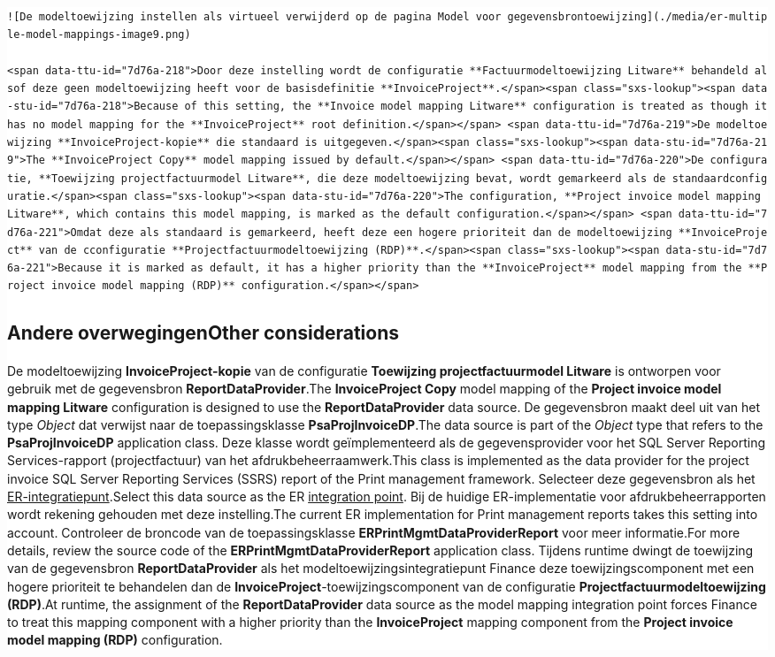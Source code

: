     ![De modeltoewijzing instellen als virtueel verwijderd op de pagina Model voor gegevensbrontoewijzing](./media/er-multiple-model-mappings-image9.png)

    <span data-ttu-id="7d76a-218">Door deze instelling wordt de configuratie **Factuurmodeltoewijzing Litware** behandeld alsof deze geen modeltoewijzing heeft voor de basisdefinitie **InvoiceProject**.</span><span class="sxs-lookup"><span data-stu-id="7d76a-218">Because of this setting, the **Invoice model mapping Litware** configuration is treated as though it has no model mapping for the **InvoiceProject** root definition.</span></span> <span data-ttu-id="7d76a-219">De modeltoewijzing **InvoiceProject-kopie** die standaard is uitgegeven.</span><span class="sxs-lookup"><span data-stu-id="7d76a-219">The **InvoiceProject Copy** model mapping issued by default.</span></span> <span data-ttu-id="7d76a-220">De configuratie, **Toewijzing projectfactuurmodel Litware**, die deze modeltoewijzing bevat, wordt gemarkeerd als de standaardconfiguratie.</span><span class="sxs-lookup"><span data-stu-id="7d76a-220">The configuration, **Project invoice model mapping Litware**, which contains this model mapping, is marked as the default configuration.</span></span> <span data-ttu-id="7d76a-221">Omdat deze als standaard is gemarkeerd, heeft deze een hogere prioriteit dan de modeltoewijzing **InvoiceProject** van de cconfiguratie **Projectfactuurmodeltoewijzing (RDP)**.</span><span class="sxs-lookup"><span data-stu-id="7d76a-221">Because it is marked as default, it has a higher priority than the **InvoiceProject** model mapping from the **Project invoice model mapping (RDP)** configuration.</span></span>

## <a name="other-considerations"></a><span data-ttu-id="7d76a-222">Andere overwegingen</span><span class="sxs-lookup"><span data-stu-id="7d76a-222">Other considerations</span></span>

<span data-ttu-id="7d76a-223">De modeltoewijzing **InvoiceProject-kopie** van de configuratie **Toewijzing projectfactuurmodel Litware** is ontworpen voor gebruik met de gegevensbron **ReportDataProvider**.</span><span class="sxs-lookup"><span data-stu-id="7d76a-223">The **InvoiceProject Copy** model mapping of the **Project invoice model mapping Litware** configuration is designed to use the **ReportDataProvider** data source.</span></span> <span data-ttu-id="7d76a-224">De gegevensbron maakt deel uit van het type *Object* dat verwijst naar de toepassingsklasse **PsaProjInvoiceDP**.</span><span class="sxs-lookup"><span data-stu-id="7d76a-224">The data source is part of the *Object* type that refers to the **PsaProjInvoiceDP** application class.</span></span> <span data-ttu-id="7d76a-225">Deze klasse wordt geïmplementeerd als de gegevensprovider voor het SQL Server Reporting Services-rapport (projectfactuur) van het afdrukbeheerraamwerk.</span><span class="sxs-lookup"><span data-stu-id="7d76a-225">This class is implemented as the data provider for the project invoice SQL Server Reporting Services (SSRS) report of the Print management framework.</span></span> <span data-ttu-id="7d76a-226">Selecteer deze gegevensbron als het [ER-integratiepunt](er-apis-app10-0-11.md#api-to-run-a-format-mapping-for-the-generation-of-outbound-documents).</span><span class="sxs-lookup"><span data-stu-id="7d76a-226">Select this data source as the ER [integration point](er-apis-app10-0-11.md#api-to-run-a-format-mapping-for-the-generation-of-outbound-documents).</span></span> <span data-ttu-id="7d76a-227">Bij de huidige ER-implementatie voor afdrukbeheerrapporten wordt rekening gehouden met deze instelling.</span><span class="sxs-lookup"><span data-stu-id="7d76a-227">The current ER implementation for Print management reports takes this setting into account.</span></span> <span data-ttu-id="7d76a-228">Controleer de broncode van de toepassingsklasse **ERPrintMgmtDataProviderReport** voor meer informatie.</span><span class="sxs-lookup"><span data-stu-id="7d76a-228">For more details, review the source code of the **ERPrintMgmtDataProviderReport** application class.</span></span> <span data-ttu-id="7d76a-229">Tijdens runtime dwingt de toewijzing van de gegevensbron **ReportDataProvider** als het modeltoewijzingsintegratiepunt Finance deze toewijzingscomponent met een hogere prioriteit te behandelen dan de **InvoiceProject**-toewijzingscomponent van de configuratie **Projectfactuurmodeltoewijzing (RDP)**.</span><span class="sxs-lookup"><span data-stu-id="7d76a-229">At runtime, the assignment of the **ReportDataProvider** data source as the model mapping integration point forces Finance to treat this mapping component with a higher priority than the **InvoiceProject** mapping component from the **Project invoice model mapping (RDP)** configuration.</span></span>
